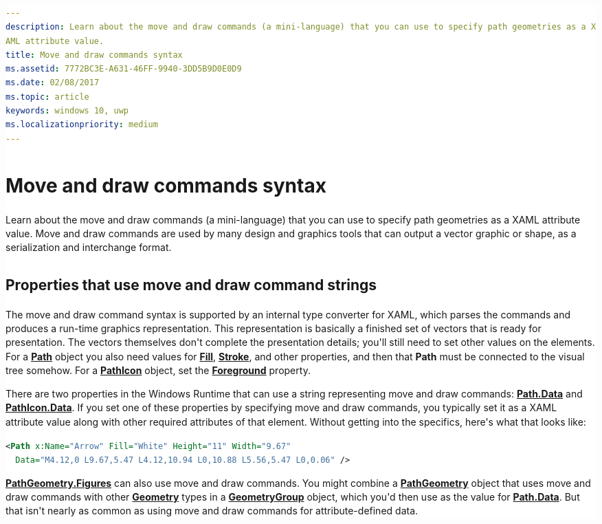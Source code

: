 ```yaml
---
description: Learn about the move and draw commands (a mini-language) that you can use to specify path geometries as a XAML attribute value.
title: Move and draw commands syntax
ms.assetid: 7772BC3E-A631-46FF-9940-3DD5B9D0E0D9
ms.date: 02/08/2017
ms.topic: article
keywords: windows 10, uwp
ms.localizationpriority: medium
---
```

# Move and draw commands syntax


Learn about the move and draw commands (a mini-language) that you can use to specify path geometries as a XAML attribute value. Move and draw commands are used by many design and graphics tools that can output a vector graphic or shape, as a serialization and interchange format.

## Properties that use move and draw command strings

The move and draw command syntax is supported by an internal type converter for XAML, which parses the commands and produces a run-time graphics representation. This representation is basically a finished set of vectors that is ready for presentation. The vectors themselves don't complete the presentation details; you'll still need to set other values on the elements. For a [**Path**](/uwp/api/Windows.UI.Xaml.Shapes.Path) object you also need values for [**Fill**](/uwp/api/Windows.UI.Xaml.Shapes.Shape.Fill), [**Stroke**](https://docs.microsoft.com/uwp/api/windows.ui.xaml.shapes.shape.stroke), and other properties, and then that **Path** must be connected to the visual tree somehow. For a [**PathIcon**](https://docs.microsoft.com/uwp/api/Windows.UI.Xaml.Controls.PathIcon) object, set the [**Foreground**](https://docs.microsoft.com/uwp/api/windows.ui.xaml.controls.iconelement.foreground) property.

There are two properties in the Windows Runtime that can use a string representing move and draw commands: [**Path.Data**](https://docs.microsoft.com/uwp/api/windows.ui.xaml.shapes.path.data) and [**PathIcon.Data**](https://docs.microsoft.com/uwp/api/windows.ui.xaml.controls.pathicon.data). If you set one of these properties by specifying move and draw commands, you typically set it as a XAML attribute value along with other required attributes of that element. Without getting into the specifics, here's what that looks like:

```xml
<Path x:Name="Arrow" Fill="White" Height="11" Width="9.67"
  Data="M4.12,0 L9.67,5.47 L4.12,10.94 L0,10.88 L5.56,5.47 L0,0.06" />
```

[**PathGeometry.Figures**](https://docs.microsoft.com/uwp/api/windows.ui.xaml.media.pathgeometry.figures) can also use move and draw commands. You might combine a [**PathGeometry**](https://docs.microsoft.com/uwp/api/Windows.UI.Xaml.Media.PathGeometry) object that uses move and draw commands with other [**Geometry**](/uwp/api/Windows.UI.Xaml.Media.Geometry) types in a [**GeometryGroup**](https://docs.microsoft.com/uwp/api/Windows.UI.Xaml.Media.GeometryGroup) object, which you'd then use as the value for [**Path.Data**](https://docs.microsoft.com/uwp/api/windows.ui.xaml.shapes.path.data). But that isn't nearly as common as using move and draw commands for attribute-defined data.
